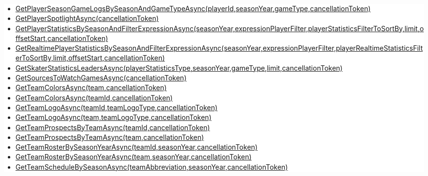   - [GetPlayerSeasonGameLogsBySeasonAndGameTypeAsync(playerId,seasonYear,gameType,cancellationToken)](#M-Nhl-Api-NhlApi-GetPlayerSeasonGameLogsBySeasonAndGameTypeAsync-System-Int32,System-String,Nhl-Api-Enumerations-Game-GameType,System-Threading-CancellationToken- 'Nhl.Api.NhlApi.GetPlayerSeasonGameLogsBySeasonAndGameTypeAsync(System.Int32,System.String,Nhl.Api.Enumerations.Game.GameType,System.Threading.CancellationToken)')
  - [GetPlayerSpotlightAsync(cancellationToken)](#M-Nhl-Api-NhlApi-GetPlayerSpotlightAsync-System-Threading-CancellationToken- 'Nhl.Api.NhlApi.GetPlayerSpotlightAsync(System.Threading.CancellationToken)')
  - [GetPlayerStatisticsBySeasonAndFilterExpressionAsync(seasonYear,expressionPlayerFilter,playerStatisticsFilterToSortBy,limit,offsetStart,cancellationToken)](#M-Nhl-Api-NhlApi-GetPlayerStatisticsBySeasonAndFilterExpressionAsync-System-String,Nhl-Api-Models-Player-ExpressionPlayerFilter,Nhl-Api-Models-Player-PlayerStatisticsFilter,System-Int32,System-Int32,System-Threading-CancellationToken- 'Nhl.Api.NhlApi.GetPlayerStatisticsBySeasonAndFilterExpressionAsync(System.String,Nhl.Api.Models.Player.ExpressionPlayerFilter,Nhl.Api.Models.Player.PlayerStatisticsFilter,System.Int32,System.Int32,System.Threading.CancellationToken)')
  - [GetRealtimePlayerStatisticsBySeasonAndFilterExpressionAsync(seasonYear,expressionPlayerFilter,playerRealtimeStatisticsFilterToSortBy,limit,offsetStart,cancellationToken)](#M-Nhl-Api-NhlApi-GetRealtimePlayerStatisticsBySeasonAndFilterExpressionAsync-System-String,Nhl-Api-Models-Player-ExpressionPlayerFilter,Nhl-Api-Models-Player-PlayerRealtimeStatisticsFilter,System-Int32,System-Int32,System-Threading-CancellationToken- 'Nhl.Api.NhlApi.GetRealtimePlayerStatisticsBySeasonAndFilterExpressionAsync(System.String,Nhl.Api.Models.Player.ExpressionPlayerFilter,Nhl.Api.Models.Player.PlayerRealtimeStatisticsFilter,System.Int32,System.Int32,System.Threading.CancellationToken)')
  - [GetSkaterStatisticsLeadersAsync(playerStatisticsType,seasonYear,gameType,limit,cancellationToken)](#M-Nhl-Api-NhlApi-GetSkaterStatisticsLeadersAsync-Nhl-Api-Enumerations-Statistic-PlayerStatisticsType,Nhl-Api-Enumerations-Game-GameType,System-String,System-Int32,System-Threading-CancellationToken- 'Nhl.Api.NhlApi.GetSkaterStatisticsLeadersAsync(Nhl.Api.Enumerations.Statistic.PlayerStatisticsType,Nhl.Api.Enumerations.Game.GameType,System.String,System.Int32,System.Threading.CancellationToken)')
  - [GetSourcesToWatchGamesAsync(cancellationToken)](#M-Nhl-Api-NhlApi-GetSourcesToWatchGamesAsync-System-Threading-CancellationToken- 'Nhl.Api.NhlApi.GetSourcesToWatchGamesAsync(System.Threading.CancellationToken)')
  - [GetTeamColorsAsync(team,cancellationToken)](#M-Nhl-Api-NhlApi-GetTeamColorsAsync-Nhl-Api-Models-Enumerations-Team-TeamEnum,System-Threading-CancellationToken- 'Nhl.Api.NhlApi.GetTeamColorsAsync(Nhl.Api.Models.Enumerations.Team.TeamEnum,System.Threading.CancellationToken)')
  - [GetTeamColorsAsync(teamId,cancellationToken)](#M-Nhl-Api-NhlApi-GetTeamColorsAsync-System-Int32,System-Threading-CancellationToken- 'Nhl.Api.NhlApi.GetTeamColorsAsync(System.Int32,System.Threading.CancellationToken)')
  - [GetTeamLogoAsync(teamId,teamLogoType,cancellationToken)](#M-Nhl-Api-NhlApi-GetTeamLogoAsync-System-Int32,Nhl-Api-Models-Team-TeamLogoType,System-Threading-CancellationToken- 'Nhl.Api.NhlApi.GetTeamLogoAsync(System.Int32,Nhl.Api.Models.Team.TeamLogoType,System.Threading.CancellationToken)')
  - [GetTeamLogoAsync(team,teamLogoType,cancellationToken)](#M-Nhl-Api-NhlApi-GetTeamLogoAsync-Nhl-Api-Models-Enumerations-Team-TeamEnum,Nhl-Api-Models-Team-TeamLogoType,System-Threading-CancellationToken- 'Nhl.Api.NhlApi.GetTeamLogoAsync(Nhl.Api.Models.Enumerations.Team.TeamEnum,Nhl.Api.Models.Team.TeamLogoType,System.Threading.CancellationToken)')
  - [GetTeamProspectsByTeamAsync(teamId,cancellationToken)](#M-Nhl-Api-NhlApi-GetTeamProspectsByTeamAsync-System-Int32,System-Threading-CancellationToken- 'Nhl.Api.NhlApi.GetTeamProspectsByTeamAsync(System.Int32,System.Threading.CancellationToken)')
  - [GetTeamProspectsByTeamAsync(team,cancellationToken)](#M-Nhl-Api-NhlApi-GetTeamProspectsByTeamAsync-Nhl-Api-Models-Enumerations-Team-TeamEnum,System-Threading-CancellationToken- 'Nhl.Api.NhlApi.GetTeamProspectsByTeamAsync(Nhl.Api.Models.Enumerations.Team.TeamEnum,System.Threading.CancellationToken)')
  - [GetTeamRosterBySeasonYearAsync(teamId,seasonYear,cancellationToken)](#M-Nhl-Api-NhlApi-GetTeamRosterBySeasonYearAsync-System-Int32,System-String,System-Threading-CancellationToken- 'Nhl.Api.NhlApi.GetTeamRosterBySeasonYearAsync(System.Int32,System.String,System.Threading.CancellationToken)')
  - [GetTeamRosterBySeasonYearAsync(team,seasonYear,cancellationToken)](#M-Nhl-Api-NhlApi-GetTeamRosterBySeasonYearAsync-Nhl-Api-Models-Enumerations-Team-TeamEnum,System-String,System-Threading-CancellationToken- 'Nhl.Api.NhlApi.GetTeamRosterBySeasonYearAsync(Nhl.Api.Models.Enumerations.Team.TeamEnum,System.String,System.Threading.CancellationToken)')
  - [GetTeamScheduleBySeasonAsync(teamAbbreviation,seasonYear,cancellationToken)](#M-Nhl-Api-NhlApi-GetTeamScheduleBySeasonAsync-System-String,System-String,System-Threading-CancellationToken- 'Nhl.Api.NhlApi.GetTeamScheduleBySeasonAsync(System.String,System.String,System.Threading.CancellationToken)')